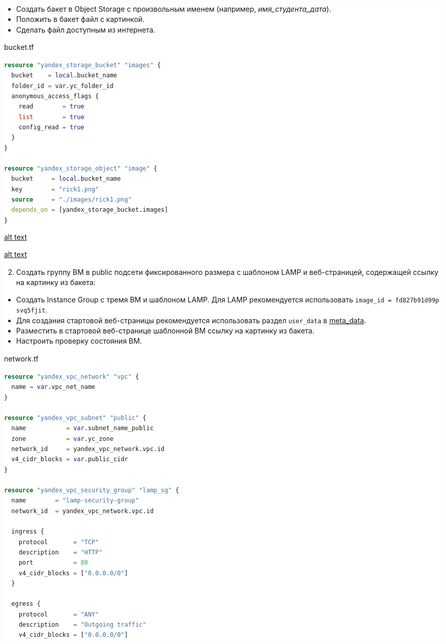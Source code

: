  - Создать бакет в Object Storage с произвольным именем (например, _имя_студента_дата_).
 - Положить в бакет файл с картинкой.
 - Сделать файл доступным из интернета.

bucket.tf

```terraform
resource "yandex_storage_bucket" "images" {
  bucket    = local.bucket_name
  folder_id = var.yc_folder_id
  anonymous_access_flags {
    read        = true
    list        = true
    config_read = true
  }
}

resource "yandex_storage_object" "image" {
  bucket     = local.bucket_name
  key        = "rick1.png"
  source     = "./images/rick1.png"
  depends_on = [yandex_storage_bucket.images]
}
```
[alt text](https://github.com/VN351/clopro-02/raw/main/images/1-1.jpg)

[alt text](https://github.com/VN351/clopro-02/raw/main/images/1-2.jpg)

2. Создать группу ВМ в public подсети фиксированного размера с шаблоном LAMP и веб-страницей, содержащей ссылку на картинку из бакета:

 - Создать Instance Group с тремя ВМ и шаблоном LAMP. Для LAMP рекомендуется использовать `image_id = fd827b91d99psvq5fjit`.
 - Для создания стартовой веб-страницы рекомендуется использовать раздел `user_data` в [meta_data](https://cloud.yandex.ru/docs/compute/concepts/vm-metadata).
 - Разместить в стартовой веб-странице шаблонной ВМ ссылку на картинку из бакета.
 - Настроить проверку состояния ВМ.

network.tf

```terraform
resource "yandex_vpc_network" "vpc" {
  name = var.vpc_net_name
}

resource "yandex_vpc_subnet" "public" {
  name           = var.subnet_name_public
  zone           = var.yc_zone
  network_id     = yandex_vpc_network.vpc.id
  v4_cidr_blocks = var.public_cidr
}

resource "yandex_vpc_security_group" "lamp_sg" {
  name        = "lamp-security-group"
  network_id  = yandex_vpc_network.vpc.id

  ingress {
    protocol       = "TCP"
    description    = "HTTP"
    port           = 80
    v4_cidr_blocks = ["0.0.0.0/0"]
  }

  egress {
    protocol       = "ANY"
    description    = "Outgoing traffic"
    v4_cidr_blocks = ["0.0.0.0/0"]
```